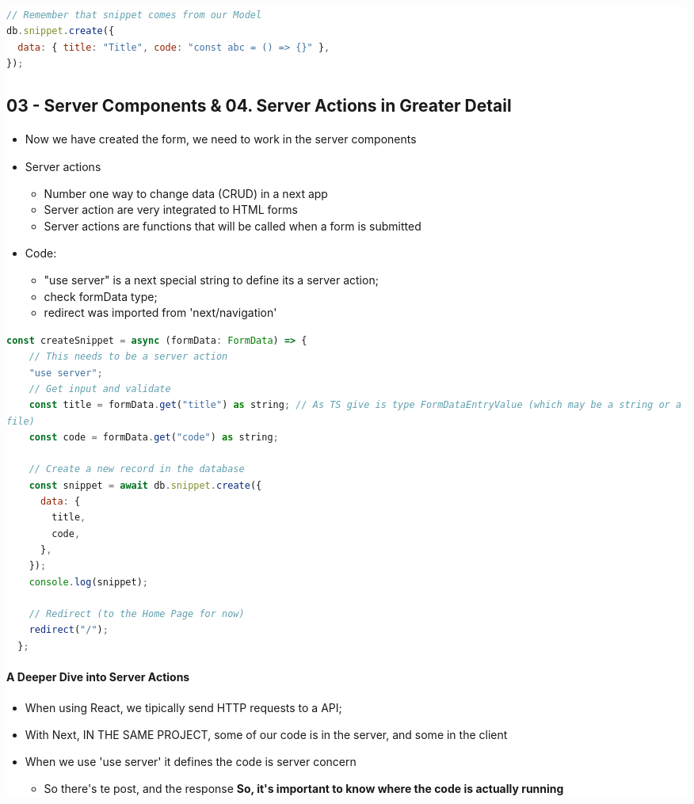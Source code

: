```javascript
// Remember that snippet comes from our Model
db.snippet.create({
  data: { title: "Title", code: "const abc = () => {}" },
});
```

## 03 - Server Components & 04. Server Actions in Greater Detail

- Now we have created the form, we need to work in the server components

- Server actions

  - Number one way to change data (CRUD) in a next app
  - Server action are very integrated to HTML forms
  - Server actions are functions that will be called when a form is submitted

- Code:
  - "use server" is a next special string to define its a server action;
  - check formData type;
  - redirect was imported from 'next/navigation'

```javascript
const createSnippet = async (formData: FormData) => {
    // This needs to be a server action
    "use server";
    // Get input and validate
    const title = formData.get("title") as string; // As TS give is type FormDataEntryValue (which may be a string or a file)
    const code = formData.get("code") as string;

    // Create a new record in the database
    const snippet = await db.snippet.create({
      data: {
        title,
        code,
      },
    });
    console.log(snippet);

    // Redirect (to the Home Page for now)
    redirect("/");
  };
```

#### A Deeper Dive into Server Actions

- When using React, we tipically send HTTP requests to a API;

- With Next, IN THE SAME PROJECT, some of our code is in the server, and some in the client

- When we use 'use server' it defines the code is server concern
  - So there's te post, and the response
    **So, it's important to know where the code is actually running**
